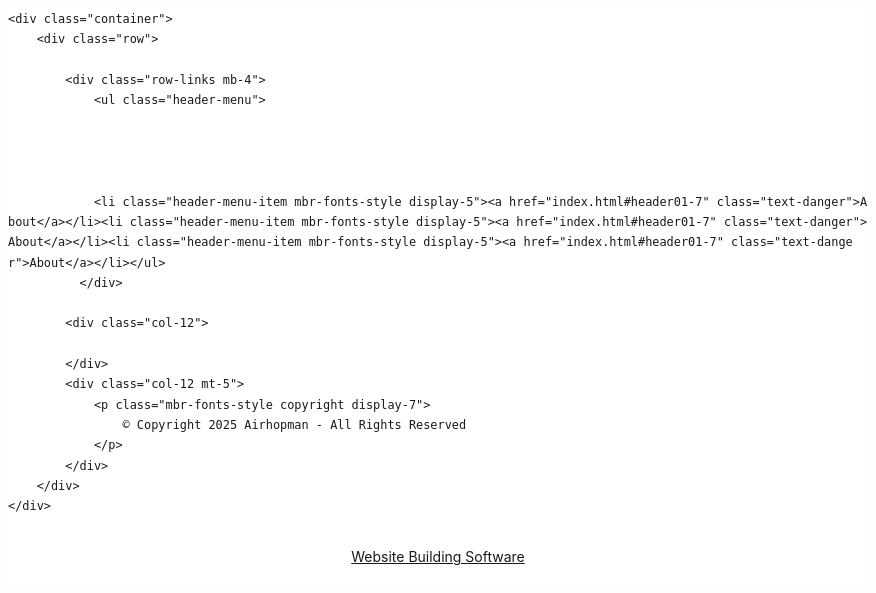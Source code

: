    <div class="container">
        <div class="row">

            <div class="row-links mb-4">
                <ul class="header-menu">
                  
                  
                  
                  
                <li class="header-menu-item mbr-fonts-style display-5"><a href="index.html#header01-7" class="text-danger">About</a></li><li class="header-menu-item mbr-fonts-style display-5"><a href="index.html#header01-7" class="text-danger">About</a></li><li class="header-menu-item mbr-fonts-style display-5"><a href="index.html#header01-7" class="text-danger">About</a></li></ul>
              </div>

            <div class="col-12">
                
            </div>
            <div class="col-12 mt-5">
                <p class="mbr-fonts-style copyright display-7">
                    © Copyright 2025 Airhopman - All Rights Reserved
                </p>
            </div>
        </div>
    </div>
</section><section class="display-7" style="padding: 0;align-items: center;justify-content: center;flex-wrap: wrap;    align-content: center;display: flex;position: relative;height: 4rem;"><a href="https://mobiri.se/" style="flex: 1 1;height: 4rem;position: absolute;width: 100%;z-index: 1;"><img alt="" style="height: 4rem;" src="data:image/gif;base64,R0lGODlhAQABAIAAAP///wAAACH5BAEAAAAALAAAAAABAAEAAAICRAEAOw=="></a><p style="margin: 0;text-align: center;" class="display-7">&#8204;</p><a style="z-index:1" href="https://mobirise.com"> Website Building Software</a></section><script src="assets/bootstrap/js/bootstrap.bundle.min.js"></script>  <script src="assets/smoothscroll/smooth-scroll.js"></script>  <script src="assets/ytplayer/index.js"></script>  <script src="assets/vimeoplayer/player.js"></script>  <script src="assets/embla/embla.min.js"></script>  <script src="assets/embla/script.js"></script>  <script src="assets/scrollgallery/scroll-gallery.js"></script>  <script src="assets/theme/js/script.js"></script>  
  
  
  <input name="animation" type="hidden">
  </body>
</html>
